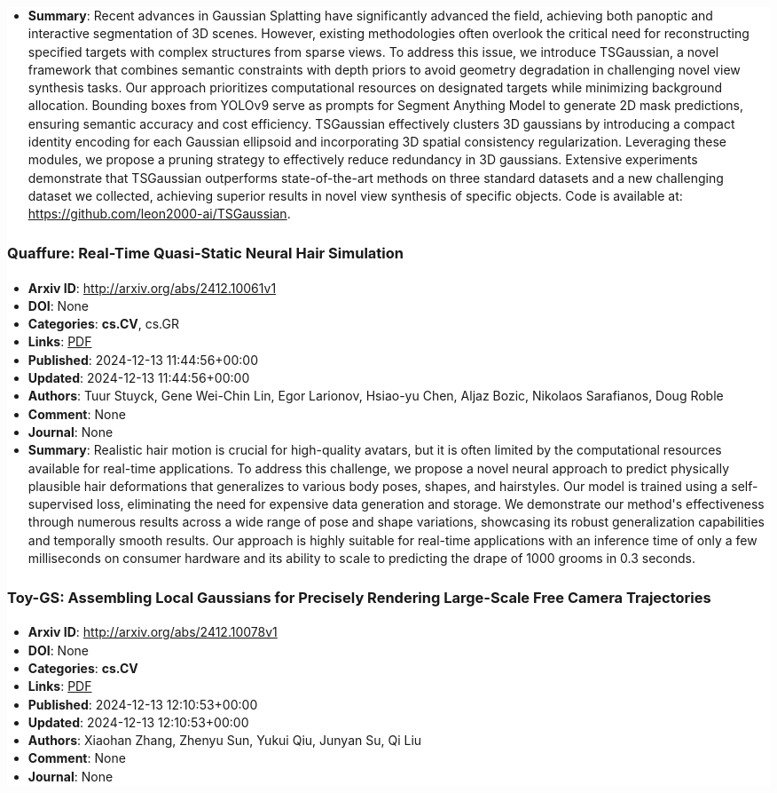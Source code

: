 - **Summary**: Recent advances in Gaussian Splatting have significantly advanced the field, achieving both panoptic and interactive segmentation of 3D scenes. However, existing methodologies often overlook the critical need for reconstructing specified targets with complex structures from sparse views. To address this issue, we introduce TSGaussian, a novel framework that combines semantic constraints with depth priors to avoid geometry degradation in challenging novel view synthesis tasks. Our approach prioritizes computational resources on designated targets while minimizing background allocation. Bounding boxes from YOLOv9 serve as prompts for Segment Anything Model to generate 2D mask predictions, ensuring semantic accuracy and cost efficiency. TSGaussian effectively clusters 3D gaussians by introducing a compact identity encoding for each Gaussian ellipsoid and incorporating 3D spatial consistency regularization. Leveraging these modules, we propose a pruning strategy to effectively reduce redundancy in 3D gaussians. Extensive experiments demonstrate that TSGaussian outperforms state-of-the-art methods on three standard datasets and a new challenging dataset we collected, achieving superior results in novel view synthesis of specific objects. Code is available at: https://github.com/leon2000-ai/TSGaussian.



### Quaffure: Real-Time Quasi-Static Neural Hair Simulation
- **Arxiv ID**: http://arxiv.org/abs/2412.10061v1
- **DOI**: None
- **Categories**: **cs.CV**, cs.GR
- **Links**: [PDF](http://arxiv.org/pdf/2412.10061v1)
- **Published**: 2024-12-13 11:44:56+00:00
- **Updated**: 2024-12-13 11:44:56+00:00
- **Authors**: Tuur Stuyck, Gene Wei-Chin Lin, Egor Larionov, Hsiao-yu Chen, Aljaz Bozic, Nikolaos Sarafianos, Doug Roble
- **Comment**: None
- **Journal**: None
- **Summary**: Realistic hair motion is crucial for high-quality avatars, but it is often limited by the computational resources available for real-time applications. To address this challenge, we propose a novel neural approach to predict physically plausible hair deformations that generalizes to various body poses, shapes, and hairstyles. Our model is trained using a self-supervised loss, eliminating the need for expensive data generation and storage. We demonstrate our method's effectiveness through numerous results across a wide range of pose and shape variations, showcasing its robust generalization capabilities and temporally smooth results. Our approach is highly suitable for real-time applications with an inference time of only a few milliseconds on consumer hardware and its ability to scale to predicting the drape of 1000 grooms in 0.3 seconds.



### Toy-GS: Assembling Local Gaussians for Precisely Rendering Large-Scale Free Camera Trajectories
- **Arxiv ID**: http://arxiv.org/abs/2412.10078v1
- **DOI**: None
- **Categories**: **cs.CV**
- **Links**: [PDF](http://arxiv.org/pdf/2412.10078v1)
- **Published**: 2024-12-13 12:10:53+00:00
- **Updated**: 2024-12-13 12:10:53+00:00
- **Authors**: Xiaohan Zhang, Zhenyu Sun, Yukui Qiu, Junyan Su, Qi Liu
- **Comment**: None
- **Journal**: None